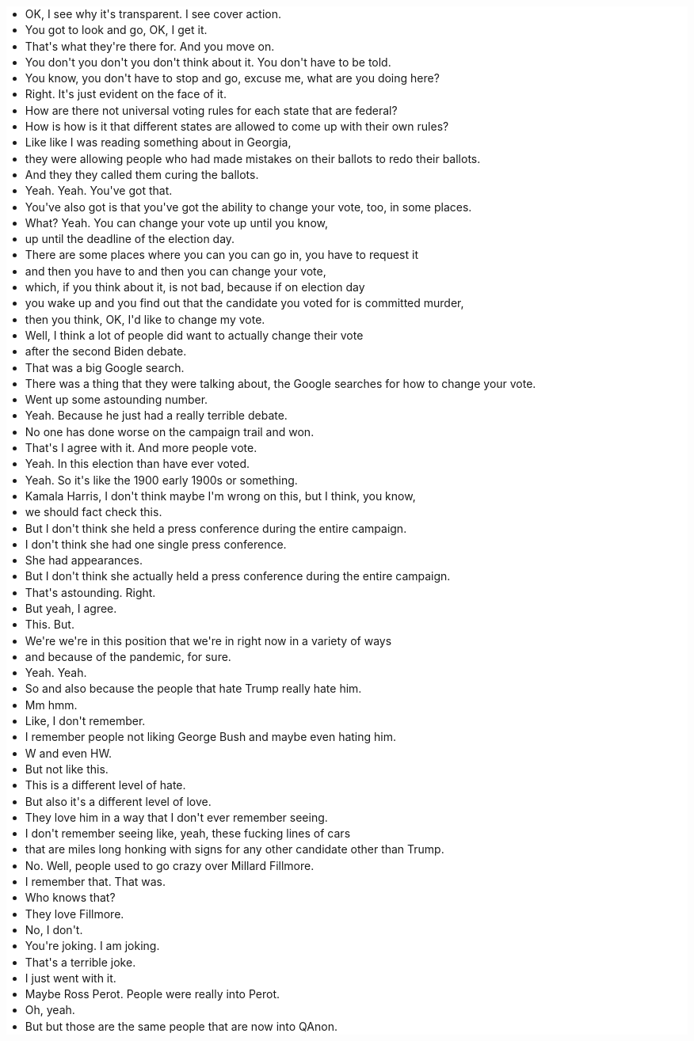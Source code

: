 *  OK, I see why it's transparent. I see cover action.
*  You got to look and go, OK, I get it.
*  That's what they're there for. And you move on.
*  You don't you don't you don't think about it. You don't have to be told.
*  You know, you don't have to stop and go, excuse me, what are you doing here?
*  Right. It's just evident on the face of it.
*  How are there not universal voting rules for each state that are federal?
*  How is how is it that different states are allowed to come up with their own rules?
*  Like like I was reading something about in Georgia,
*  they were allowing people who had made mistakes on their ballots to redo their ballots.
*  And they they called them curing the ballots.
*  Yeah. Yeah. You've got that.
*  You've also got is that you've got the ability to change your vote, too, in some places.
*  What? Yeah. You can change your vote up until you know,
*  up until the deadline of the election day.
*  There are some places where you can you can go in, you have to request it
*  and then you have to and then you can change your vote,
*  which, if you think about it, is not bad, because if on election day
*  you wake up and you find out that the candidate you voted for is committed murder,
*  then you think, OK, I'd like to change my vote.
*  Well, I think a lot of people did want to actually change their vote
*  after the second Biden debate.
*  That was a big Google search.
*  There was a thing that they were talking about, the Google searches for how to change your vote.
*  Went up some astounding number.
*  Yeah. Because he just had a really terrible debate.
*  No one has done worse on the campaign trail and won.
*  That's I agree with it. And more people vote.
*  Yeah. In this election than have ever voted.
*  Yeah. So it's like the 1900 early 1900s or something.
*  Kamala Harris, I don't think maybe I'm wrong on this, but I think, you know,
*  we should fact check this.
*  But I don't think she held a press conference during the entire campaign.
*  I don't think she had one single press conference.
*  She had appearances.
*  But I don't think she actually held a press conference during the entire campaign.
*  That's astounding. Right.
*  But yeah, I agree.
*  This. But.
*  We're we're in this position that we're in right now in a variety of ways
*  and because of the pandemic, for sure.
*  Yeah. Yeah.
*  So and also because the people that hate Trump really hate him.
*  Mm hmm.
*  Like, I don't remember.
*  I remember people not liking George Bush and maybe even hating him.
*  W and even HW.
*  But not like this.
*  This is a different level of hate.
*  But also it's a different level of love.
*  They love him in a way that I don't ever remember seeing.
*  I don't remember seeing like, yeah, these fucking lines of cars
*  that are miles long honking with signs for any other candidate other than Trump.
*  No. Well, people used to go crazy over Millard Fillmore.
*  I remember that. That was.
*  Who knows that?
*  They love Fillmore.
*  No, I don't.
*  You're joking. I am joking.
*  That's a terrible joke.
*  I just went with it.
*  Maybe Ross Perot. People were really into Perot.
*  Oh, yeah.
*  But but those are the same people that are now into QAnon.